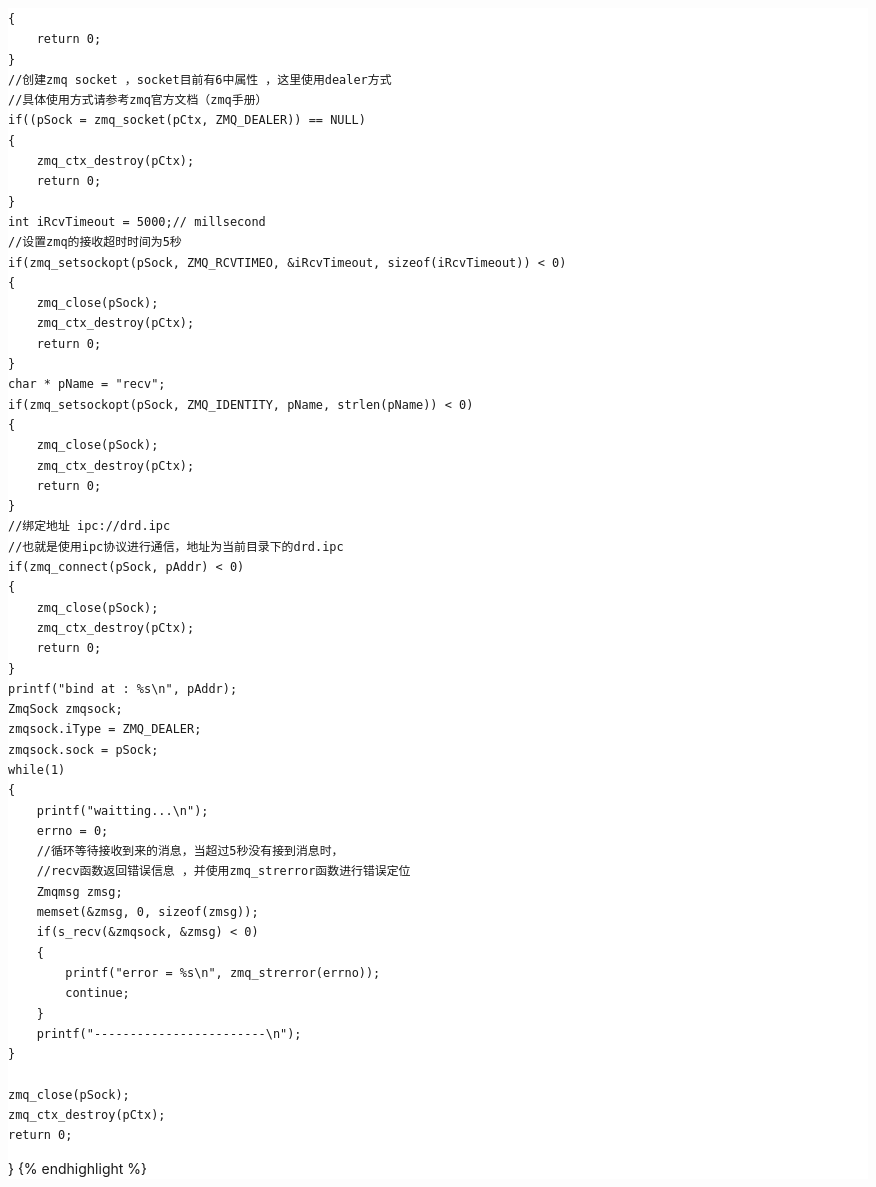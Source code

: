     {
        return 0;
    }
    //创建zmq socket ，socket目前有6中属性 ，这里使用dealer方式
    //具体使用方式请参考zmq官方文档（zmq手册） 
    if((pSock = zmq_socket(pCtx, ZMQ_DEALER)) == NULL)
    {
        zmq_ctx_destroy(pCtx);
        return 0;
    }
    int iRcvTimeout = 5000;// millsecond
    //设置zmq的接收超时时间为5秒 
    if(zmq_setsockopt(pSock, ZMQ_RCVTIMEO, &iRcvTimeout, sizeof(iRcvTimeout)) < 0)
    {
        zmq_close(pSock);
        zmq_ctx_destroy(pCtx);
        return 0;
    }
    char * pName = "recv";
    if(zmq_setsockopt(pSock, ZMQ_IDENTITY, pName, strlen(pName)) < 0)
    {
        zmq_close(pSock);
        zmq_ctx_destroy(pCtx);
        return 0;
    }
    //绑定地址 ipc://drd.ipc 
    //也就是使用ipc协议进行通信，地址为当前目录下的drd.ipc
    if(zmq_connect(pSock, pAddr) < 0)
    {
        zmq_close(pSock);
        zmq_ctx_destroy(pCtx);
        return 0;
    }
    printf("bind at : %s\n", pAddr);
    ZmqSock zmqsock;
    zmqsock.iType = ZMQ_DEALER;
    zmqsock.sock = pSock;
    while(1)
    {
        printf("waitting...\n");
        errno = 0;
        //循环等待接收到来的消息，当超过5秒没有接到消息时，
        //recv函数返回错误信息 ，并使用zmq_strerror函数进行错误定位 
        Zmqmsg zmsg;
        memset(&zmsg, 0, sizeof(zmsg));
        if(s_recv(&zmqsock, &zmsg) < 0)
        {
            printf("error = %s\n", zmq_strerror(errno));
            continue;
        }
        printf("------------------------\n");
    }

    zmq_close(pSock);
    zmq_ctx_destroy(pCtx);
    return 0;
}
{% endhighlight %}

